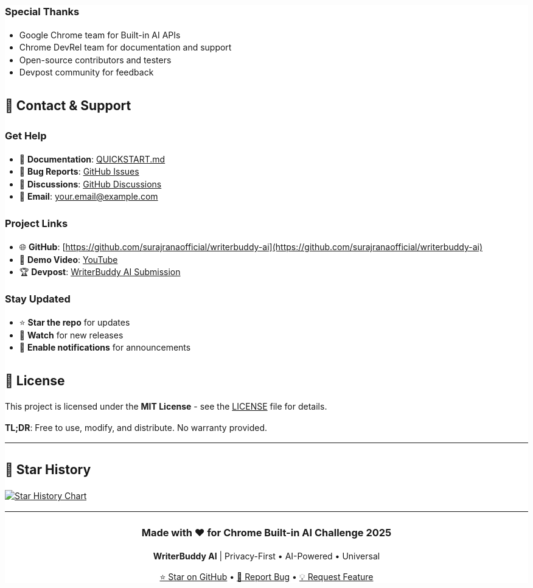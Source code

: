 ### Special Thanks

- Google Chrome team for Built-in AI APIs
- Chrome DevRel team for documentation and support
- Open-source contributors and testers
- Devpost community for feedback

## 📧 Contact & Support

### Get Help

- 📖 **Documentation**: [QUICKSTART.md](QUICKSTART.md)
- 🐛 **Bug Reports**: [GitHub Issues](https://github.com/surajranaofficial/writerbuddy-ai/issues)
- 💬 **Discussions**: [GitHub Discussions](https://github.com/surajranaofficial/writerbuddy-ai/discussions)
- 📧 **Email**: your.email@example.com

### Project Links

- 🌐 **GitHub**: [https://github.com/surajranaofficial/writerbuddy-ai](https://github.com/surajranaofficial/writerbuddy-ai)
- 🎥 **Demo Video**: [YouTube](https://youtu.be/ITRuZMWsoec)
- 🏆 **Devpost**: [WriterBuddy AI Submission](https://devpost.com/software/writerbuddy-ai-chrome-built-in-ai-writing-assistant)

### Stay Updated

- ⭐ **Star the repo** for updates
- 👀 **Watch** for new releases
- 🔔 **Enable notifications** for announcements

## 📄 License

This project is licensed under the **MIT License** - see the [LICENSE](LICENSE) file for details.

**TL;DR**: Free to use, modify, and distribute. No warranty provided.

---

## 🌟 Star History

[![Star History Chart](https://api.star-history.com/svg?repos=surajranaofficial/writerbuddy-ai&type=Date)](https://star-history.com/#surajranaofficial/writerbuddy-ai&Date)

---

<div align="center">

### Made with ❤️ for Chrome Built-in AI Challenge 2025

**WriterBuddy AI** | Privacy-First • AI-Powered • Universal

[⭐ Star on GitHub](https://github.com/surajranaofficial/writerbuddy-ai) • [🐛 Report Bug](https://github.com/surajranaofficial/writerbuddy-ai/issues) • [💡 Request Feature](https://github.com/surajranaofficial/writerbuddy-ai/issues)

</div>
